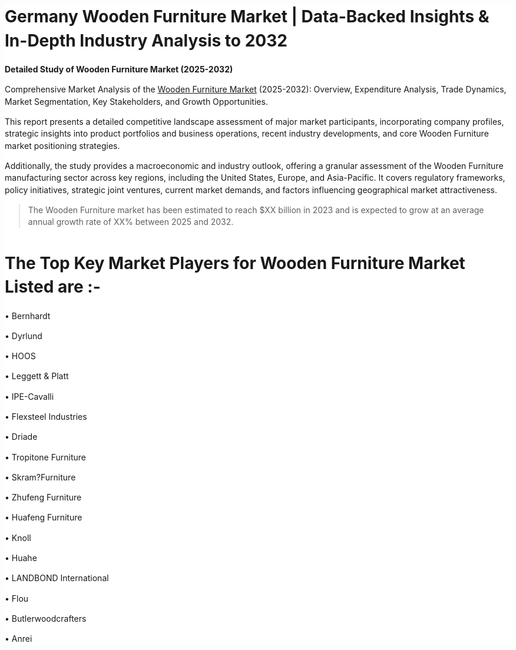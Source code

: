 # Germany Wooden Furniture Market | Data-Backed Insights & In-Depth Industry Analysis to 2032

<strong>Detailed Study of Wooden Furniture Market (2025-2032)</strong>

Comprehensive Market Analysis of the <a href=https://www.reportsinsights.com/sample/623103>Wooden Furniture Market</a> (2025-2032): Overview, Expenditure Analysis, Trade Dynamics, Market Segmentation, Key Stakeholders, and Growth Opportunities.

This report presents a detailed competitive landscape assessment of major market participants, incorporating company profiles, strategic insights into product portfolios and business operations, recent industry developments, and core Wooden Furniture market positioning strategies.

Additionally, the study provides a macroeconomic and industry outlook, offering a granular assessment of the Wooden Furniture manufacturing sector across key regions, including the United States, Europe, and Asia-Pacific. It covers regulatory frameworks, policy initiatives, strategic joint ventures, current market demands, and factors influencing geographical market attractiveness.

<blockquote class=""article-editor-content__blockquote"">The Wooden Furniture market has been estimated to reach $XX billion in 2023 and is expected to grow at an average annual growth rate of XX% between 2025 and 2032.</blockquote>

# <strong>The Top Key Market Players for Wooden Furniture Market Listed are :-</strong> 

• Bernhardt

• Dyrlund

• HOOS

• Leggett & Platt

• IPE-Cavalli

• Flexsteel Industries

• Driade

• Tropitone Furniture

• Skram?Furniture

• Zhufeng Furniture

• Huafeng Furniture

• Knoll

• Huahe

• LANDBOND International

• Flou

• Butlerwoodcrafters

• Anrei
